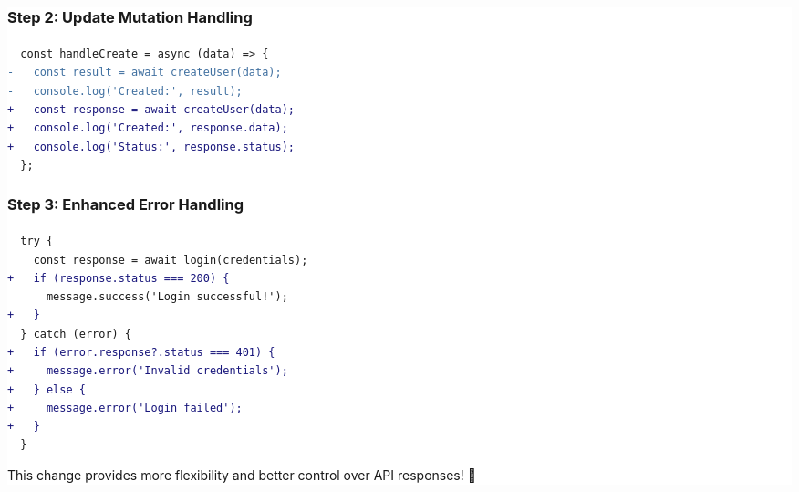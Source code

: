 ### Step 2: Update Mutation Handling

```diff
  const handleCreate = async (data) => {
-   const result = await createUser(data);
-   console.log('Created:', result);
+   const response = await createUser(data);
+   console.log('Created:', response.data);
+   console.log('Status:', response.status);
  };
```

### Step 3: Enhanced Error Handling

```diff
  try {
    const response = await login(credentials);
+   if (response.status === 200) {
      message.success('Login successful!');
+   }
  } catch (error) {
+   if (error.response?.status === 401) {
+     message.error('Invalid credentials');
+   } else {
+     message.error('Login failed');
+   }
  }
```

This change provides more flexibility and better control over API responses! 🎉
